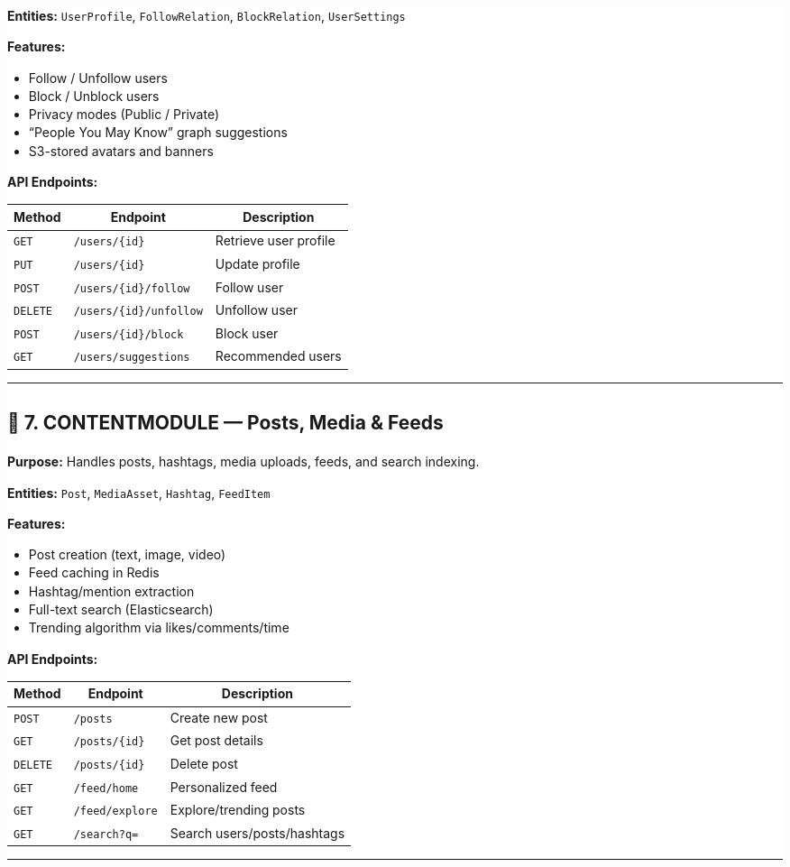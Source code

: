 **Entities:**
`UserProfile`, `FollowRelation`, `BlockRelation`, `UserSettings`

**Features:**

* Follow / Unfollow users
* Block / Unblock users
* Privacy modes (Public / Private)
* “People You May Know” graph suggestions
* S3-stored avatars and banners

**API Endpoints:**

| **Method** | **Endpoint**          | **Description**       |
| ---------- | --------------------- | --------------------- |
| `GET`      | `/users/{id}`         | Retrieve user profile |
| `PUT`      | `/users/{id}`         | Update profile        |
| `POST`     | `/users/{id}/follow`  | Follow user           |
| `DELETE`   | `/users/{id}/unfollow`| Unfollow user         |
| `POST`     | `/users/{id}/block`   | Block user            |
| `GET`      | `/users/suggestions`  | Recommended users     |

---

## 📝 7. CONTENTMODULE — Posts, Media & Feeds

**Purpose:**
Handles posts, hashtags, media uploads, feeds, and search indexing.

**Entities:**
`Post`, `MediaAsset`, `Hashtag`, `FeedItem`

**Features:**

* Post creation (text, image, video)
* Feed caching in Redis
* Hashtag/mention extraction
* Full-text search (Elasticsearch)
* Trending algorithm via likes/comments/time

**API Endpoints:**

| **Method** | **Endpoint**    | **Description**             |
| ---------- | --------------- | --------------------------- |
| `POST`     | `/posts`        | Create new post             |
| `GET`      | `/posts/{id}`   | Get post details            |
| `DELETE`   | `/posts/{id}`   | Delete post                 |
| `GET`      | `/feed/home`    | Personalized feed           |
| `GET`      | `/feed/explore` | Explore/trending posts      |
| `GET`      | `/search?q=`    | Search users/posts/hashtags |

---